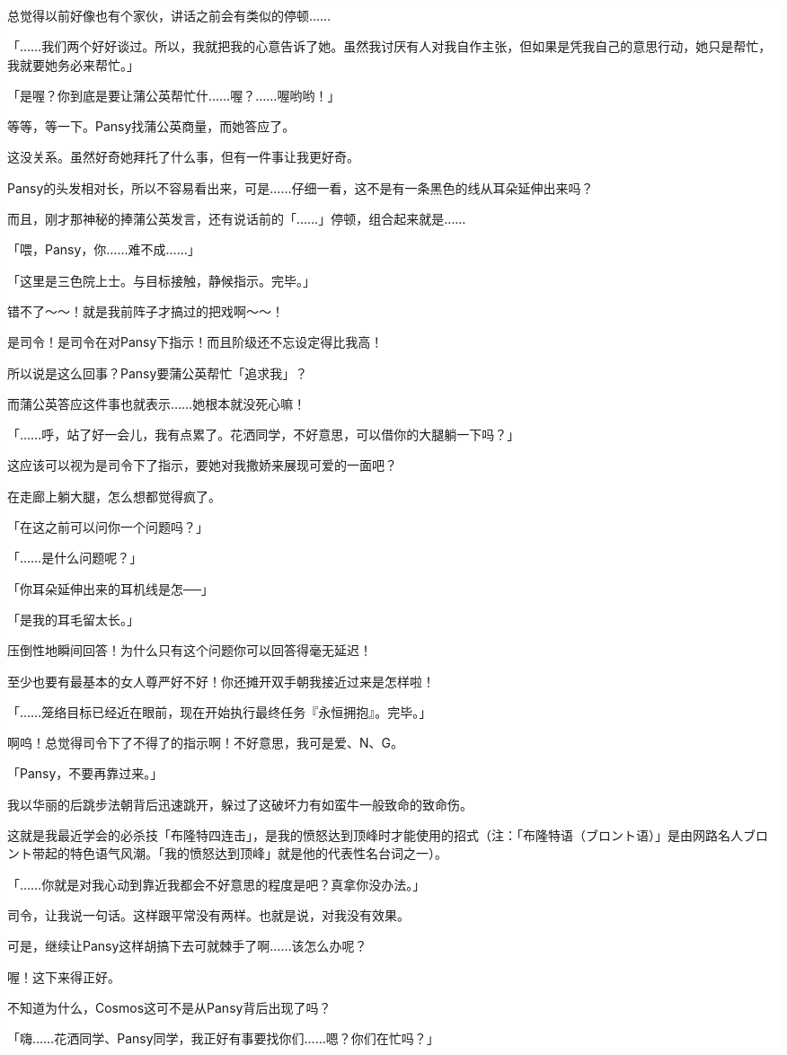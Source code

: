 总觉得以前好像也有个家伙，讲话之前会有类似的停顿……

「……我们两个好好谈过。所以，我就把我的心意告诉了她。虽然我讨厌有人对我自作主张，但如果是凭我自己的意思行动，她只是帮忙，我就要她务必来帮忙。」

「是喔？你到底是要让蒲公英帮忙什……喔？……喔哟哟！」

等等，等一下。Pansy找蒲公英商量，而她答应了。

这没关系。虽然好奇她拜托了什么事，但有一件事让我更好奇。

Pansy的头发相对长，所以不容易看出来，可是……仔细一看，这不是有一条黑色的线从耳朵延伸出来吗？

而且，刚才那神秘的捧蒲公英发言，还有说话前的「……」停顿，组合起来就是……

「喂，Pansy，你……难不成……」

「这里是三色院上士。与目标接触，静候指示。完毕。」

错不了～～！就是我前阵子才搞过的把戏啊～～！

是司令！是司令在对Pansy下指示！而且阶级还不忘设定得比我高！

所以说是这么回事？Pansy要蒲公英帮忙「追求我」？

而蒲公英答应这件事也就表示……她根本就没死心嘛！

「……呼，站了好一会儿，我有点累了。花洒同学，不好意思，可以借你的大腿躺一下吗？」

这应该可以视为是司令下了指示，要她对我撒娇来展现可爱的一面吧？

在走廊上躺大腿，怎么想都觉得疯了。

「在这之前可以问你一个问题吗？」

「……是什么问题呢？」

「你耳朵延伸出来的耳机线是怎──」

「是我的耳毛留太长。」

压倒性地瞬间回答！为什么只有这个问题你可以回答得毫无延迟！

至少也要有最基本的女人尊严好不好！你还摊开双手朝我接近过来是怎样啦！

「……笼络目标已经近在眼前，现在开始执行最终任务『永恒拥抱』。完毕。」

啊呜！总觉得司令下了不得了的指示啊！不好意思，我可是爱、N、G。

「Pansy，不要再靠过来。」

我以华丽的后跳步法朝背后迅速跳开，躲过了这破坏力有如蛮牛一般致命的致命伤。

这就是我最近学会的必杀技「布隆特四连击」，是我的愤怒达到顶峰时才能使用的招式（注：「布隆特语（ブロント语）」是由网路名人ブロント带起的特色语气风潮。「我的愤怒达到顶峰」就是他的代表性名台词之一）。

「……你就是对我心动到靠近我都会不好意思的程度是吧？真拿你没办法。」

司令，让我说一句话。这样跟平常没有两样。也就是说，对我没有效果。

可是，继续让Pansy这样胡搞下去可就棘手了啊……该怎么办呢？

喔！这下来得正好。

不知道为什么，Cosmos这可不是从Pansy背后出现了吗？

「嗨……花洒同学、Pansy同学，我正好有事要找你们……嗯？你们在忙吗？」
